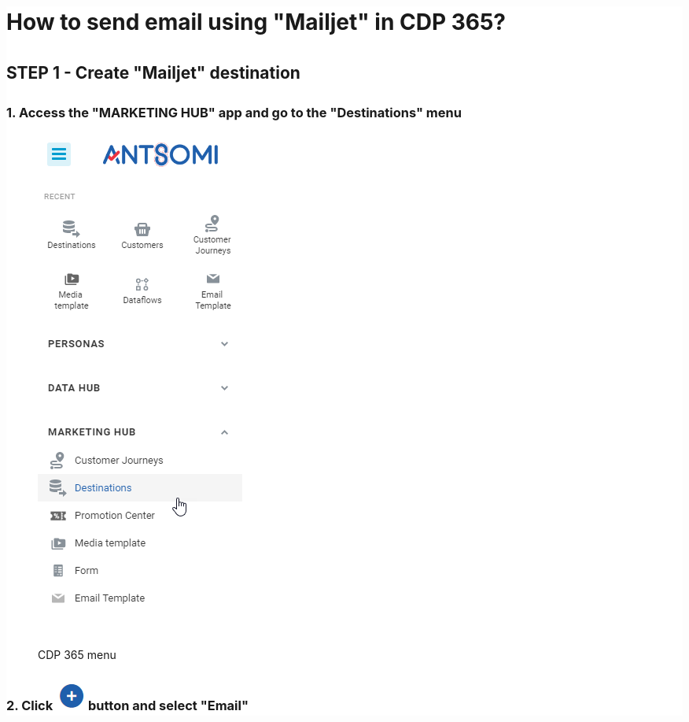 # How to send email using "Mailjet" in CDP 365?

## STEP 1 - Create "Mailjet" destination

### 1. Access the "MARKETING HUB" app and go to the "Destinations" menu

<figure><img src="../../.gitbook/assets/image (1657).png" alt=""><figcaption><p>CDP 365 menu</p></figcaption></figure>

### 2. Click ![](<../../.gitbook/assets/image (896).png>) button and select "Email"
